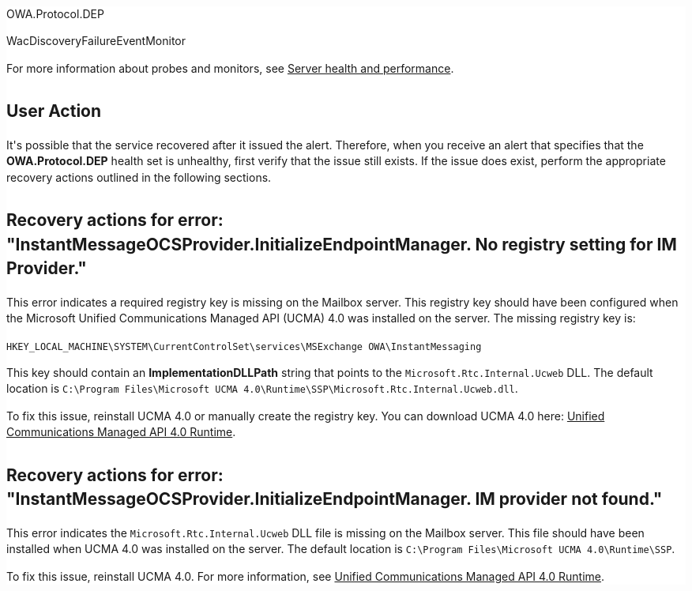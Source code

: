 <td><p>OWA.Protocol.DEP</p></td>
<td><p>WacDiscoveryFailureEventMonitor</p></td>
</tr>
</tbody>
</table>


For more information about probes and monitors, see [Server health and performance](https://technet.microsoft.com/en-us/library/jj150551\(v=exchg.150\)).

</div>

<div>

## User Action

It's possible that the service recovered after it issued the alert. Therefore, when you receive an alert that specifies that the **OWA.Protocol.DEP** health set is unhealthy, first verify that the issue still exists. If the issue does exist, perform the appropriate recovery actions outlined in the following sections.

<span id="TestMonitors"></span>

<div>

## Recovery actions for error: "InstantMessageOCSProvider.InitializeEndpointManager. No registry setting for IM Provider."

This error indicates a required registry key is missing on the Mailbox server. This registry key should have been configured when the Microsoft Unified Communications Managed API (UCMA) 4.0 was installed on the server. The missing registry key is:

    HKEY_LOCAL_MACHINE\SYSTEM\CurrentControlSet\services\MSExchange OWA\InstantMessaging

This key should contain an **ImplementationDLLPath** string that points to the `Microsoft.Rtc.Internal.Ucweb` DLL. The default location is `C:\Program Files\Microsoft UCMA 4.0\Runtime\SSP\Microsoft.Rtc.Internal.Ucweb.dll`.

To fix this issue, reinstall UCMA 4.0 or manually create the registry key. You can download UCMA 4.0 here: [Unified Communications Managed API 4.0 Runtime](http://go.microsoft.com/fwlink/p/?linkid=260990).

</div>

<div>

## Recovery actions for error: "InstantMessageOCSProvider.InitializeEndpointManager. IM provider not found."

This error indicates the `Microsoft.Rtc.Internal.Ucweb` DLL file is missing on the Mailbox server. This file should have been installed when UCMA 4.0 was installed on the server. The default location is `C:\Program Files\Microsoft UCMA 4.0\Runtime\SSP`.

To fix this issue, reinstall UCMA 4.0. For more information, see [Unified Communications Managed API 4.0 Runtime](http://go.microsoft.com/fwlink/p/?linkid=260990).
